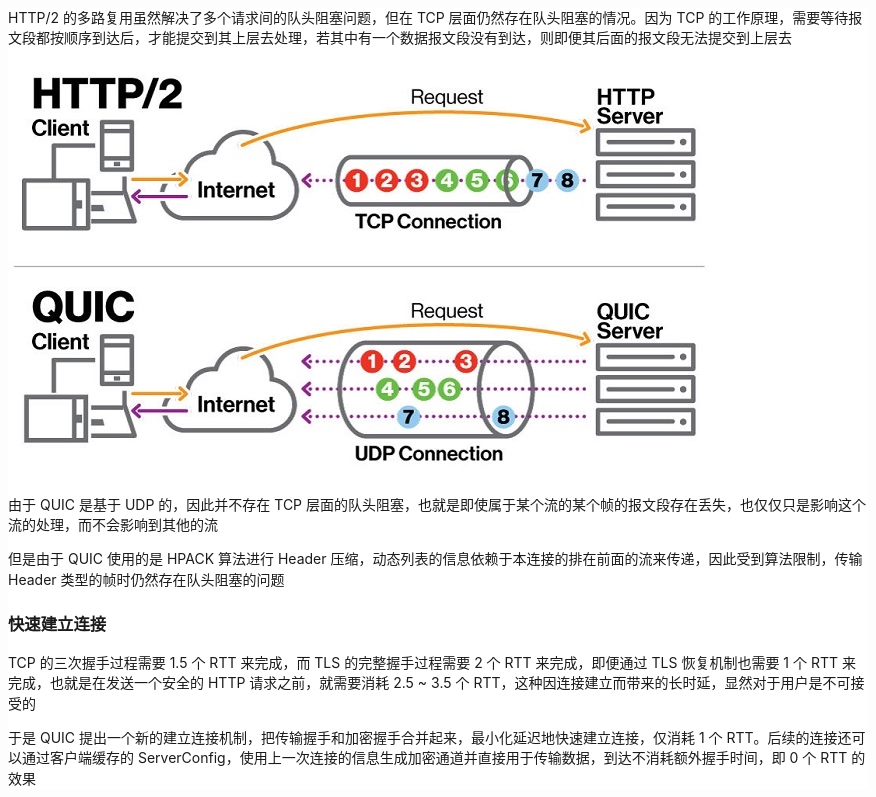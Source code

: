 HTTP/2 的多路复用虽然解决了多个请求间的队头阻塞问题，但在 TCP 层面仍然存在队头阻塞的情况。因为 TCP 的工作原理，需要等待报文段都按顺序到达后，才能提交到其上层去处理，若其中有一个数据报文段没有到达，则即便其后面的报文段无法提交到上层去

![](media/5/16433377336279.jpg)

由于 QUIC 是基于 UDP 的，因此并不存在 TCP 层面的队头阻塞，也就是即使属于某个流的某个帧的报文段存在丢失，也仅仅只是影响这个流的处理，而不会影响到其他的流

但是由于 QUIC 使用的是 HPACK 算法进行 Header 压缩，动态列表的信息依赖于本连接的排在前面的流来传递，因此受到算法限制，传输 Header 类型的帧时仍然存在队头阻塞的问题

### 快速建立连接
TCP 的三次握手过程需要 1.5 个 RTT 来完成，而 TLS 的完整握手过程需要 2 个 RTT 来完成，即便通过 TLS 恢复机制也需要 1 个 RTT 来完成，也就是在发送一个安全的 HTTP 请求之前，就需要消耗 2.5 ~ 3.5 个 RTT，这种因连接建立而带来的长时延，显然对于用户是不可接受的

于是 QUIC 提出一个新的建立连接机制，把传输握手和加密握手合并起来，最小化延迟地快速建立连接，仅消耗 1 个 RTT。后续的连接还可以通过客户端缓存的 ServerConfig，使用上一次连接的信息生成加密通道并直接用于传输数据，到达不消耗额外握手时间，即 0 个 RTT 的效果
